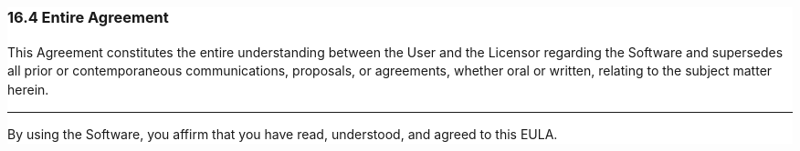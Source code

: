 
### 16.4 **Entire Agreement**

This Agreement constitutes the entire understanding between the User and the Licensor regarding the Software and supersedes all prior or contemporaneous communications, proposals, or agreements, whether oral or written, relating to the subject matter herein.

---

By using the Software, you affirm that you have read, understood, and agreed to this EULA.

